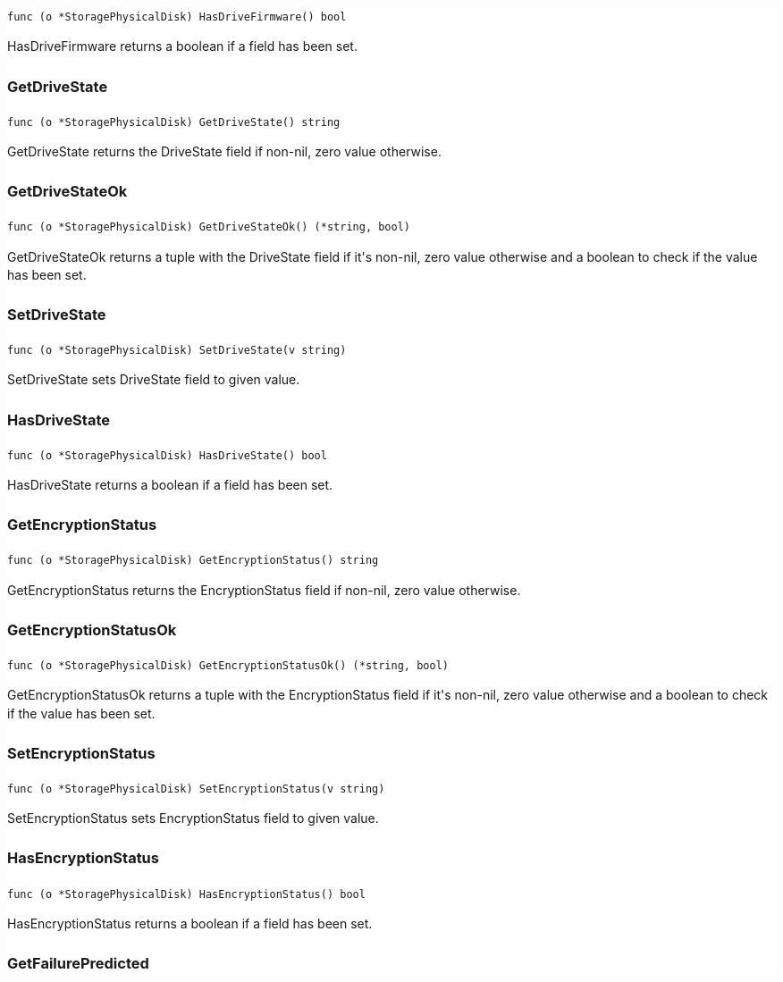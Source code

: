 `func (o *StoragePhysicalDisk) HasDriveFirmware() bool`

HasDriveFirmware returns a boolean if a field has been set.

### GetDriveState

`func (o *StoragePhysicalDisk) GetDriveState() string`

GetDriveState returns the DriveState field if non-nil, zero value otherwise.

### GetDriveStateOk

`func (o *StoragePhysicalDisk) GetDriveStateOk() (*string, bool)`

GetDriveStateOk returns a tuple with the DriveState field if it's non-nil, zero value otherwise
and a boolean to check if the value has been set.

### SetDriveState

`func (o *StoragePhysicalDisk) SetDriveState(v string)`

SetDriveState sets DriveState field to given value.

### HasDriveState

`func (o *StoragePhysicalDisk) HasDriveState() bool`

HasDriveState returns a boolean if a field has been set.

### GetEncryptionStatus

`func (o *StoragePhysicalDisk) GetEncryptionStatus() string`

GetEncryptionStatus returns the EncryptionStatus field if non-nil, zero value otherwise.

### GetEncryptionStatusOk

`func (o *StoragePhysicalDisk) GetEncryptionStatusOk() (*string, bool)`

GetEncryptionStatusOk returns a tuple with the EncryptionStatus field if it's non-nil, zero value otherwise
and a boolean to check if the value has been set.

### SetEncryptionStatus

`func (o *StoragePhysicalDisk) SetEncryptionStatus(v string)`

SetEncryptionStatus sets EncryptionStatus field to given value.

### HasEncryptionStatus

`func (o *StoragePhysicalDisk) HasEncryptionStatus() bool`

HasEncryptionStatus returns a boolean if a field has been set.

### GetFailurePredicted
